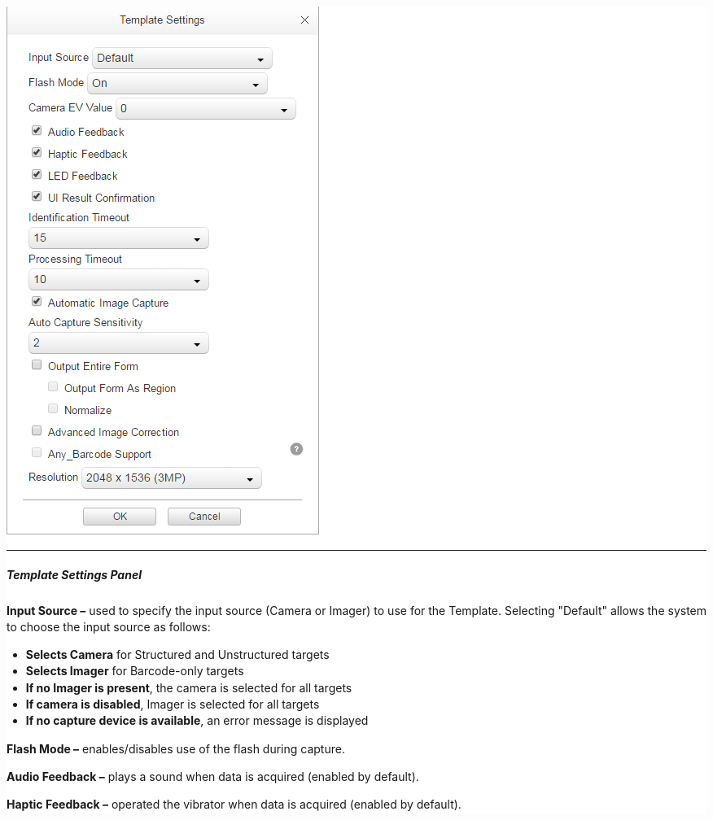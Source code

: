 ![img](image32.png)
<br>

-----

##### Template Settings Panel

**Input Source –** used to specify the input source (Camera or Imager) to use for the Template. Selecting "Default" allows the system to choose the input source as follows: 
 * **Selects Camera** for Structured and Unstructured targets 
 * **Selects Imager** for Barcode-only targets
 * **If no Imager is present**, the camera is selected for all targets 
 * **If camera is disabled**, Imager is selected for all targets 
 * **If no capture device is available**, an error message is displayed

**Flash Mode –** enables/disables use of the flash during capture.

**Audio Feedback –** plays a sound when data is acquired (enabled by default).

**Haptic Feedback –** operated the vibrator when data is acquired (enabled by default).
